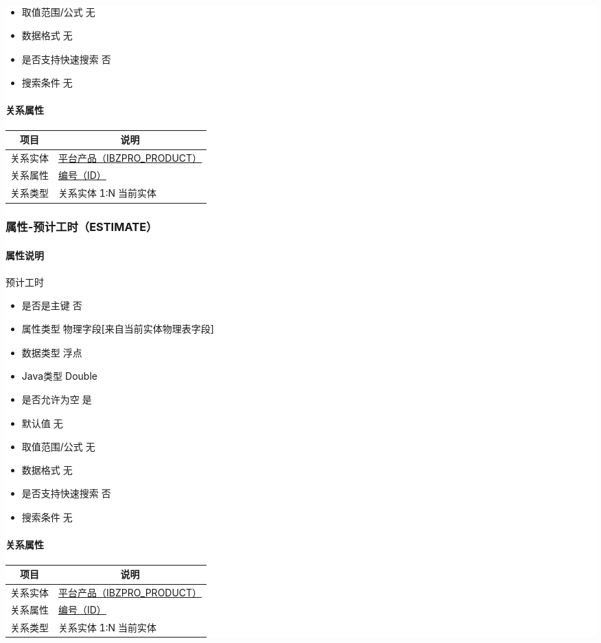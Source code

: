 - 取值范围/公式
无

- 数据格式
无

- 是否支持快速搜索
否

- 搜索条件
无

#### 关系属性
| 项目 | 说明 |
| ---- | ---- |
| 关系实体 | [平台产品（IBZPRO_PRODUCT）](../ibizpro/IBZProProduct) |
| 关系属性 | [编号（ID）](../ibizpro/IBZProProduct/#属性-编号（ID）) |
| 关系类型 | 关系实体 1:N 当前实体 |

### 属性-预计工时（ESTIMATE）
#### 属性说明
预计工时

- 是否是主键
否

- 属性类型
物理字段[来自当前实体物理表字段]

- 数据类型
浮点

- Java类型
Double

- 是否允许为空
是

- 默认值
无

- 取值范围/公式
无

- 数据格式
无

- 是否支持快速搜索
否

- 搜索条件
无

#### 关系属性
| 项目 | 说明 |
| ---- | ---- |
| 关系实体 | [平台产品（IBZPRO_PRODUCT）](../ibizpro/IBZProProduct) |
| 关系属性 | [编号（ID）](../ibizpro/IBZProProduct/#属性-编号（ID）) |
| 关系类型 | 关系实体 1:N 当前实体 |
